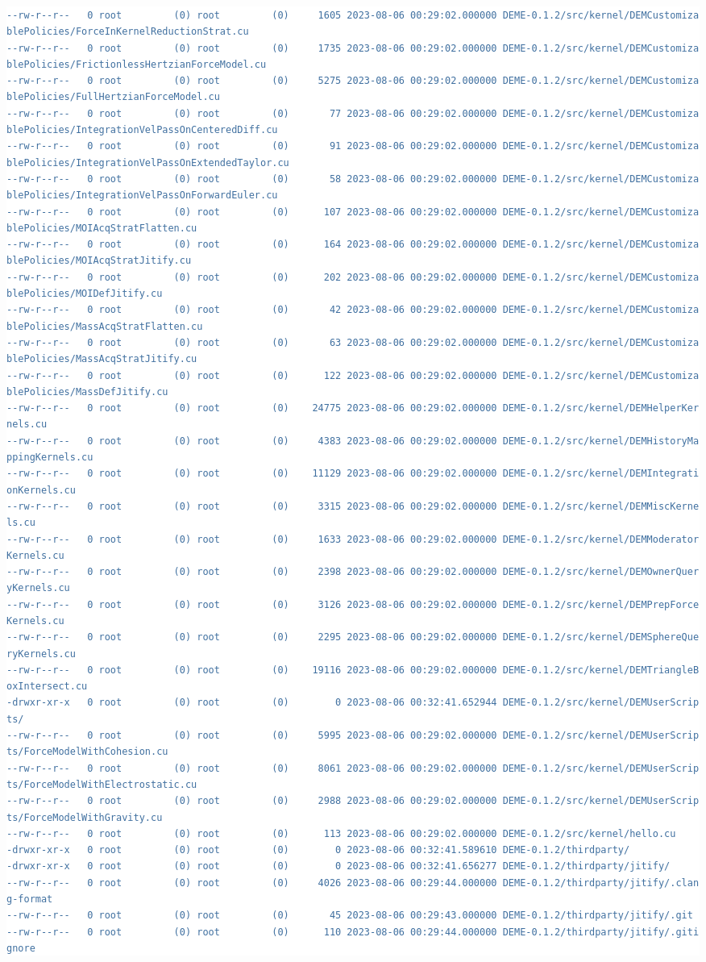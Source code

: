 ```diff
--rw-r--r--   0 root         (0) root         (0)     1605 2023-08-06 00:29:02.000000 DEME-0.1.2/src/kernel/DEMCustomizablePolicies/ForceInKernelReductionStrat.cu
--rw-r--r--   0 root         (0) root         (0)     1735 2023-08-06 00:29:02.000000 DEME-0.1.2/src/kernel/DEMCustomizablePolicies/FrictionlessHertzianForceModel.cu
--rw-r--r--   0 root         (0) root         (0)     5275 2023-08-06 00:29:02.000000 DEME-0.1.2/src/kernel/DEMCustomizablePolicies/FullHertzianForceModel.cu
--rw-r--r--   0 root         (0) root         (0)       77 2023-08-06 00:29:02.000000 DEME-0.1.2/src/kernel/DEMCustomizablePolicies/IntegrationVelPassOnCenteredDiff.cu
--rw-r--r--   0 root         (0) root         (0)       91 2023-08-06 00:29:02.000000 DEME-0.1.2/src/kernel/DEMCustomizablePolicies/IntegrationVelPassOnExtendedTaylor.cu
--rw-r--r--   0 root         (0) root         (0)       58 2023-08-06 00:29:02.000000 DEME-0.1.2/src/kernel/DEMCustomizablePolicies/IntegrationVelPassOnForwardEuler.cu
--rw-r--r--   0 root         (0) root         (0)      107 2023-08-06 00:29:02.000000 DEME-0.1.2/src/kernel/DEMCustomizablePolicies/MOIAcqStratFlatten.cu
--rw-r--r--   0 root         (0) root         (0)      164 2023-08-06 00:29:02.000000 DEME-0.1.2/src/kernel/DEMCustomizablePolicies/MOIAcqStratJitify.cu
--rw-r--r--   0 root         (0) root         (0)      202 2023-08-06 00:29:02.000000 DEME-0.1.2/src/kernel/DEMCustomizablePolicies/MOIDefJitify.cu
--rw-r--r--   0 root         (0) root         (0)       42 2023-08-06 00:29:02.000000 DEME-0.1.2/src/kernel/DEMCustomizablePolicies/MassAcqStratFlatten.cu
--rw-r--r--   0 root         (0) root         (0)       63 2023-08-06 00:29:02.000000 DEME-0.1.2/src/kernel/DEMCustomizablePolicies/MassAcqStratJitify.cu
--rw-r--r--   0 root         (0) root         (0)      122 2023-08-06 00:29:02.000000 DEME-0.1.2/src/kernel/DEMCustomizablePolicies/MassDefJitify.cu
--rw-r--r--   0 root         (0) root         (0)    24775 2023-08-06 00:29:02.000000 DEME-0.1.2/src/kernel/DEMHelperKernels.cu
--rw-r--r--   0 root         (0) root         (0)     4383 2023-08-06 00:29:02.000000 DEME-0.1.2/src/kernel/DEMHistoryMappingKernels.cu
--rw-r--r--   0 root         (0) root         (0)    11129 2023-08-06 00:29:02.000000 DEME-0.1.2/src/kernel/DEMIntegrationKernels.cu
--rw-r--r--   0 root         (0) root         (0)     3315 2023-08-06 00:29:02.000000 DEME-0.1.2/src/kernel/DEMMiscKernels.cu
--rw-r--r--   0 root         (0) root         (0)     1633 2023-08-06 00:29:02.000000 DEME-0.1.2/src/kernel/DEMModeratorKernels.cu
--rw-r--r--   0 root         (0) root         (0)     2398 2023-08-06 00:29:02.000000 DEME-0.1.2/src/kernel/DEMOwnerQueryKernels.cu
--rw-r--r--   0 root         (0) root         (0)     3126 2023-08-06 00:29:02.000000 DEME-0.1.2/src/kernel/DEMPrepForceKernels.cu
--rw-r--r--   0 root         (0) root         (0)     2295 2023-08-06 00:29:02.000000 DEME-0.1.2/src/kernel/DEMSphereQueryKernels.cu
--rw-r--r--   0 root         (0) root         (0)    19116 2023-08-06 00:29:02.000000 DEME-0.1.2/src/kernel/DEMTriangleBoxIntersect.cu
-drwxr-xr-x   0 root         (0) root         (0)        0 2023-08-06 00:32:41.652944 DEME-0.1.2/src/kernel/DEMUserScripts/
--rw-r--r--   0 root         (0) root         (0)     5995 2023-08-06 00:29:02.000000 DEME-0.1.2/src/kernel/DEMUserScripts/ForceModelWithCohesion.cu
--rw-r--r--   0 root         (0) root         (0)     8061 2023-08-06 00:29:02.000000 DEME-0.1.2/src/kernel/DEMUserScripts/ForceModelWithElectrostatic.cu
--rw-r--r--   0 root         (0) root         (0)     2988 2023-08-06 00:29:02.000000 DEME-0.1.2/src/kernel/DEMUserScripts/ForceModelWithGravity.cu
--rw-r--r--   0 root         (0) root         (0)      113 2023-08-06 00:29:02.000000 DEME-0.1.2/src/kernel/hello.cu
-drwxr-xr-x   0 root         (0) root         (0)        0 2023-08-06 00:32:41.589610 DEME-0.1.2/thirdparty/
-drwxr-xr-x   0 root         (0) root         (0)        0 2023-08-06 00:32:41.656277 DEME-0.1.2/thirdparty/jitify/
--rw-r--r--   0 root         (0) root         (0)     4026 2023-08-06 00:29:44.000000 DEME-0.1.2/thirdparty/jitify/.clang-format
--rw-r--r--   0 root         (0) root         (0)       45 2023-08-06 00:29:43.000000 DEME-0.1.2/thirdparty/jitify/.git
--rw-r--r--   0 root         (0) root         (0)      110 2023-08-06 00:29:44.000000 DEME-0.1.2/thirdparty/jitify/.gitignore
```